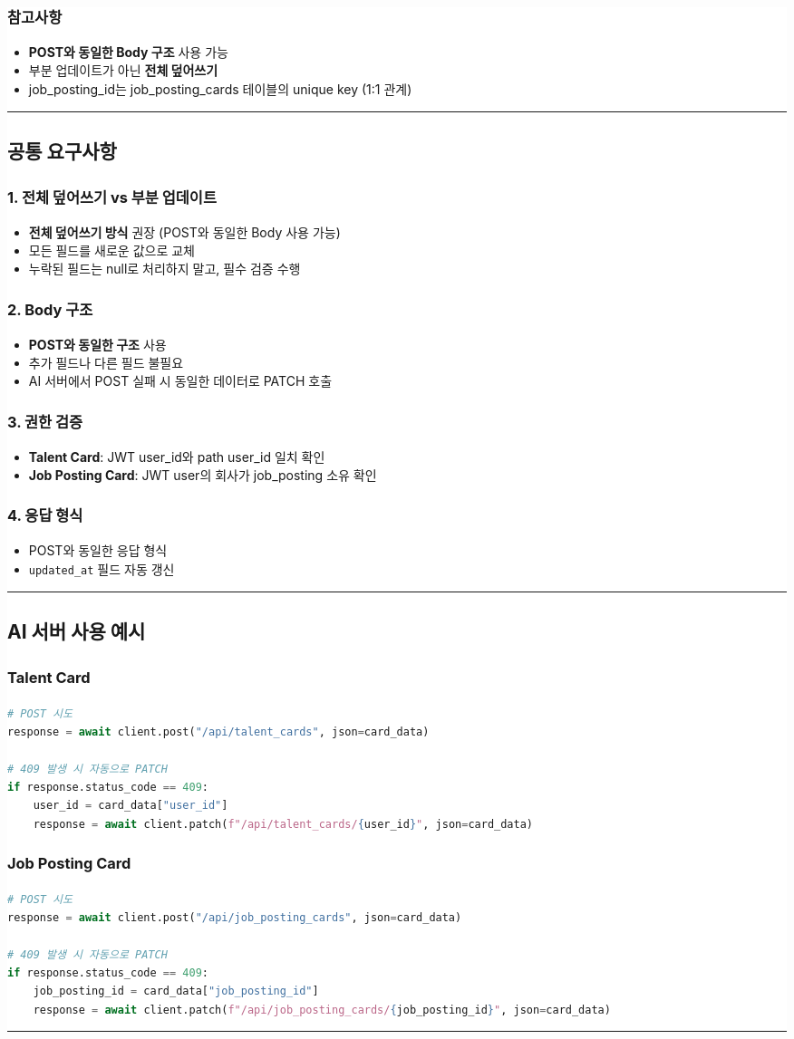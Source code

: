 ### 참고사항
- **POST와 동일한 Body 구조** 사용 가능
- 부분 업데이트가 아닌 **전체 덮어쓰기**
- job_posting_id는 job_posting_cards 테이블의 unique key (1:1 관계)

---

## 공통 요구사항

### 1. 전체 덮어쓰기 vs 부분 업데이트
- **전체 덮어쓰기 방식** 권장 (POST와 동일한 Body 사용 가능)
- 모든 필드를 새로운 값으로 교체
- 누락된 필드는 null로 처리하지 말고, 필수 검증 수행

### 2. Body 구조
- **POST와 동일한 구조** 사용
- 추가 필드나 다른 필드 불필요
- AI 서버에서 POST 실패 시 동일한 데이터로 PATCH 호출

### 3. 권한 검증
- **Talent Card**: JWT user_id와 path user_id 일치 확인
- **Job Posting Card**: JWT user의 회사가 job_posting 소유 확인

### 4. 응답 형식
- POST와 동일한 응답 형식
- `updated_at` 필드 자동 갱신

---

## AI 서버 사용 예시

### Talent Card
```python
# POST 시도
response = await client.post("/api/talent_cards", json=card_data)

# 409 발생 시 자동으로 PATCH
if response.status_code == 409:
    user_id = card_data["user_id"]
    response = await client.patch(f"/api/talent_cards/{user_id}", json=card_data)
```

### Job Posting Card
```python
# POST 시도
response = await client.post("/api/job_posting_cards", json=card_data)

# 409 발생 시 자동으로 PATCH
if response.status_code == 409:
    job_posting_id = card_data["job_posting_id"]
    response = await client.patch(f"/api/job_posting_cards/{job_posting_id}", json=card_data)
```

---